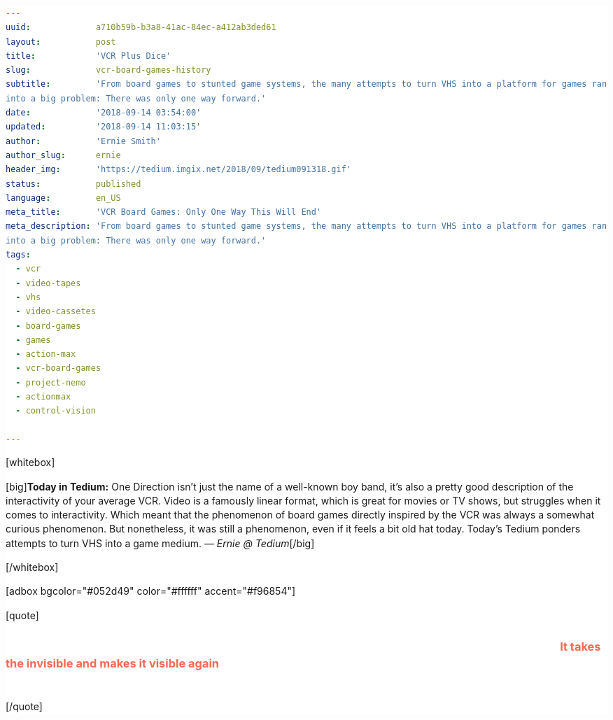 ```yaml
---
uuid:             a710b59b-b3a8-41ac-84ec-a412ab3ded61
layout:           post
title:            'VCR Plus Dice'
slug:             vcr-board-games-history
subtitle:         'From board games to stunted game systems, the many attempts to turn VHS into a platform for games ran into a big problem: There was only one way forward.'
date:             '2018-09-14 03:54:00'
updated:          '2018-09-14 11:03:15'
author:           'Ernie Smith'
author_slug:      ernie
header_img:       'https://tedium.imgix.net/2018/09/tedium091318.gif'
status:           published
language:         en_US
meta_title:       'VCR Board Games: Only One Way This Will End'
meta_description: 'From board games to stunted game systems, the many attempts to turn VHS into a platform for games ran into a big problem: There was only one way forward.'
tags:
  - vcr
  - video-tapes
  - vhs
  - video-cassetes
  - board-games
  - games
  - action-max
  - vcr-board-games
  - project-nemo
  - actionmax
  - control-vision

---
```


[whitebox]

[big]**Today in Tedium:** One Direction isn’t just the name of a well-known boy band, it’s also a pretty good description of the interactivity of your average VCR. Video is a famously linear format, which is great for movies or TV shows, but struggles when it comes to interactivity. Which meant that the phenomenon of board games directly inspired by the VCR was always a somewhat curious phenomenon. But nonetheless, it was still a phenomenon, even if it feels a bit old hat today. Today’s Tedium ponders attempts to turn VHS into a game medium. *— Ernie @ Tedium*[/big]

[/whitebox]

[adbox bgcolor="#052d49" color="#ffffff" accent="#f96854"]

[quote]
### <span style="color: white;">“Tedium combines the best of the 99% Invisible podcast and James Burke’s Connections TV show.</span> <span style="color: #f96854;">It takes the invisible and makes it visible again</span> <span style="color: white;">and then connects it to the past and present creating a livelier picture than you ever knew existed.”</span>
[/quote]
